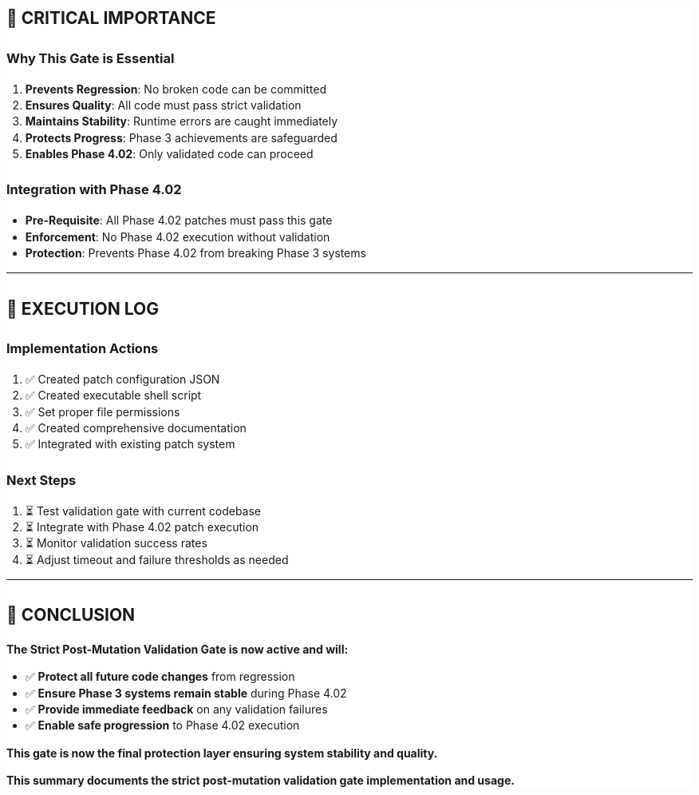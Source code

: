 
## 🚨 **CRITICAL IMPORTANCE**

### **Why This Gate is Essential**
1. **Prevents Regression**: No broken code can be committed
2. **Ensures Quality**: All code must pass strict validation
3. **Maintains Stability**: Runtime errors are caught immediately
4. **Protects Progress**: Phase 3 achievements are safeguarded
5. **Enables Phase 4.02**: Only validated code can proceed

### **Integration with Phase 4.02**
- **Pre-Requisite**: All Phase 4.02 patches must pass this gate
- **Enforcement**: No Phase 4.02 execution without validation
- **Protection**: Prevents Phase 4.02 from breaking Phase 3 systems

---

## 📝 **EXECUTION LOG**

### **Implementation Actions**
1. ✅ Created patch configuration JSON
2. ✅ Created executable shell script
3. ✅ Set proper file permissions
4. ✅ Created comprehensive documentation
5. ✅ Integrated with existing patch system

### **Next Steps**
1. ⏳ Test validation gate with current codebase
2. ⏳ Integrate with Phase 4.02 patch execution
3. ⏳ Monitor validation success rates
4. ⏳ Adjust timeout and failure thresholds as needed

---

## 🎯 **CONCLUSION**

**The Strict Post-Mutation Validation Gate is now active and will:**
- ✅ **Protect all future code changes** from regression
- ✅ **Ensure Phase 3 systems remain stable** during Phase 4.02
- ✅ **Provide immediate feedback** on any validation failures
- ✅ **Enable safe progression** to Phase 4.02 execution

**This gate is now the final protection layer ensuring system stability and quality.**

**This summary documents the strict post-mutation validation gate implementation and usage.** 